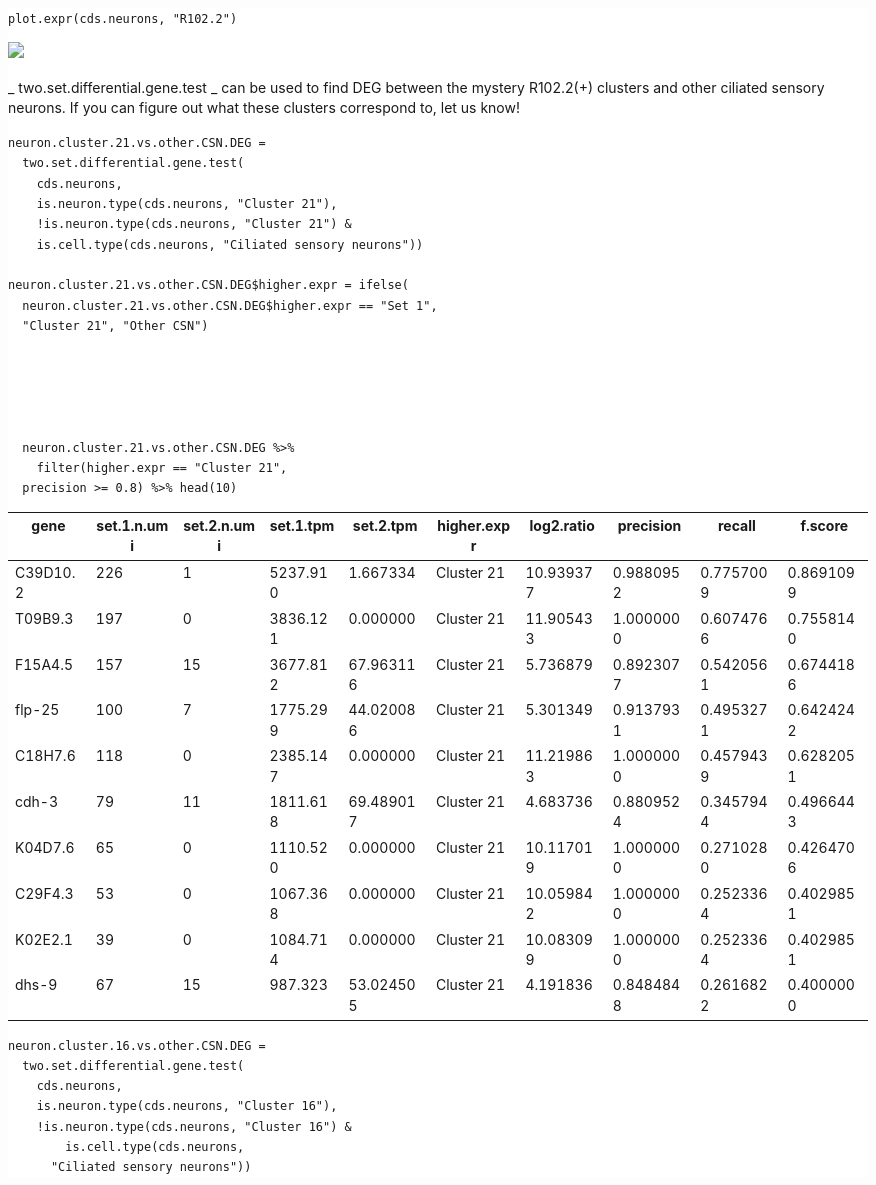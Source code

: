   

    
    
    plot.expr(cds.neurons, "R102.2")

  

![][8]

  
_ two.set.differential.gene.test _ can be used to find DEG between the mystery R102.2(+) clusters and other ciliated sensory neurons. If you can figure out what these clusters correspond to, let us know! 
    
    
    neuron.cluster.21.vs.other.CSN.DEG =
      two.set.differential.gene.test(
        cds.neurons,
        is.neuron.type(cds.neurons, "Cluster 21"),
        !is.neuron.type(cds.neurons, "Cluster 21") &
        is.cell.type(cds.neurons, "Ciliated sensory neurons"))
    
    neuron.cluster.21.vs.other.CSN.DEG$higher.expr = ifelse(
      neuron.cluster.21.vs.other.CSN.DEG$higher.expr == "Set 1",
      "Cluster 21", "Other CSN")

  

    
    
      neuron.cluster.21.vs.other.CSN.DEG %>%
        filter(higher.expr == "Cluster 21",
      precision >= 0.8) %>% head(10)
     

| gene     | set.1.n.umi | set.2.n.umi | set.1.tpm | set.2.tpm | higher.expr | log2.ratio | precision | recall    | f.score   |
| -------- | ----------- | ----------- | --------- | --------- | ----------- | ---------- | --------- | --------- | --------- |
| C39D10.2 | 226         | 1           | 5237.910  | 1.667334  | Cluster 21  | 10.939377  | 0.9880952 | 0.7757009 | 0.8691099 |
| T09B9.3  | 197         | 0           | 3836.121  | 0.000000  | Cluster 21  | 11.905433  | 1.0000000 | 0.6074766 | 0.7558140 |
| F15A4.5  | 157         | 15          | 3677.812  | 67.963116 | Cluster 21  | 5.736879   | 0.8923077 | 0.5420561 | 0.6744186 |
| flp-25   | 100         | 7           | 1775.299  | 44.020086 | Cluster 21  | 5.301349   | 0.9137931 | 0.4953271 | 0.6424242 |
| C18H7.6  | 118         | 0           | 2385.147  | 0.000000  | Cluster 21  | 11.219863  | 1.0000000 | 0.4579439 | 0.6282051 |
| cdh-3    | 79          | 11          | 1811.618  | 69.489017 | Cluster 21  | 4.683736   | 0.8809524 | 0.3457944 | 0.4966443 |
| K04D7.6  | 65          | 0           | 1110.520  | 0.000000  | Cluster 21  | 10.117019  | 1.0000000 | 0.2710280 | 0.4264706 |
| C29F4.3  | 53          | 0           | 1067.368  | 0.000000  | Cluster 21  | 10.059842  | 1.0000000 | 0.2523364 | 0.4029851 |
| K02E2.1  | 39          | 0           | 1084.714  | 0.000000  | Cluster 21  | 10.083099  | 1.0000000 | 0.2523364 | 0.4029851 |
| dhs-9    | 67          | 15          | 987.323   | 53.024505 | Cluster 21  | 4.191836   | 0.8484848 | 0.2616822 | 0.4000000 |

  

    
    
    neuron.cluster.16.vs.other.CSN.DEG =
      two.set.differential.gene.test(
        cds.neurons,
        is.neuron.type(cds.neurons, "Cluster 16"),
        !is.neuron.type(cds.neurons, "Cluster 16") &
            is.cell.type(cds.neurons,
          "Ciliated sensory neurons"))
    

[1]: http://science.sciencemag.org/content/357/6352/661.full
[2]: http://cole-trapnell-lab.github.io/monocle-release/
[3]: https://groups.google.com/d/forum/worm-cell-atlas
[4]: https://github.com/cole-trapnell-lab/single-cell-worm/issues
[5]: http://atlas.gs.washington.edu/worm-rna/images/Cao_2017_1.png
[6]: http://atlas.gs.washington.edu/worm-rna/images/Cao_2017_2.png
[7]: http://www.wormbase.org/species/c_elegans/gene/WBGene00011289
[8]: http://atlas.gs.washington.edu/worm-rna/images/Cao_2017_3.png
[9]: http://atlas.gs.washington.edu/worm-rna/images/Cao_2017_4.png
[10]: http://atlas.gs.washington.edu/worm-rna/images/Cao_2017_5.png
[11]: http://atlas.gs.washington.edu/worm-rna/images/Cao_2017_6.png
[12]: http://science.sciencemag.org/content/344/6191/1492
[13]: http://atlas.gs.washington.edu/worm-rna/images/Cao_2017_7.png
[14]: http://atlas.gs.washington.edu/worm-rna/images/Cao_2017_8.png
[15]: http://atlas.gs.washington.edu/worm-rna/images/Cao_2017_9.png
[16]: http://atlas.gs.washington.edu/worm-rna/images/Cao_2017_10.png
[17]: http://atlas.gs.washington.edu/worm-rna/images/Cao_2017_11.png